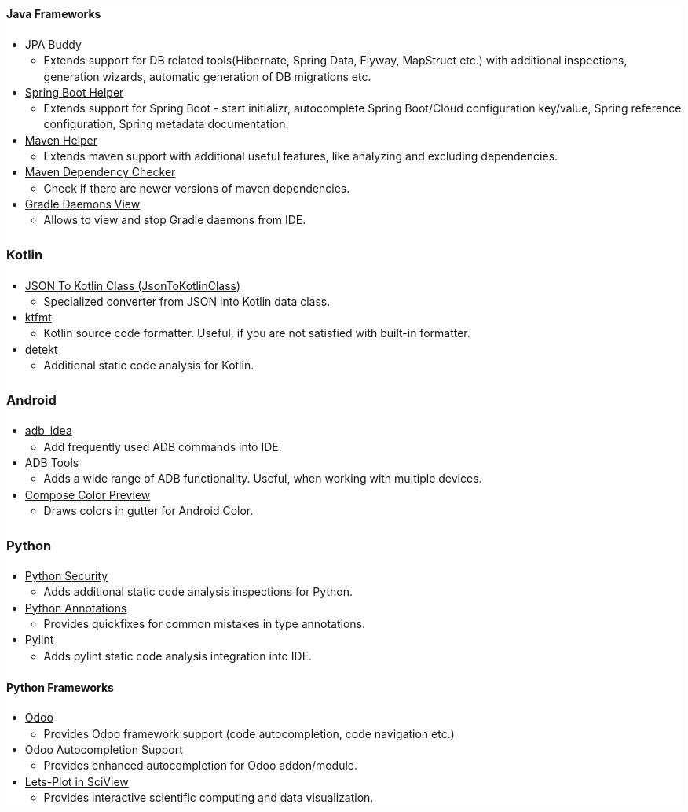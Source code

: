 #### Java Frameworks

* [JPA Buddy](https://plugins.jetbrains.com/plugin/15075-jpa-buddy)
    * Extends support for DB related tools(Hibernate, Spring Data, Flyway, MapStruct etc.) with additional inspections,
      generation wizards, automatic generation of DB migrations etc.
* [Spring Boot Helper](https://plugins.jetbrains.com/plugin/18622-spring-boot-helper)
    * Extends support for Spring Boot - start initializr, autocomplete Spring Boot/Cloud configuration key/value, Spring
      reference configuration, Spring metadata documentation.
* [Maven Helper](https://plugins.jetbrains.com/plugin/7179-maven-helper)
    * Extends maven support with additional useful features, like analyzing and excluding dependencies.
* [Maven Dependency Checker](https://plugins.jetbrains.com/plugin/18525-maven-dependency-checker)
    * Check if there are newer versions of maven dependencies.
* [Gradle Daemons View](https://plugins.jetbrains.com/plugin/22600-gradle-daemons-view)
    * Allows to view and stop Gradle daemons from IDE.

### Kotlin

* [JSON To Kotlin Class (JsonToKotlinClass)](https://plugins.jetbrains.com/plugin/9960-json-to-kotlin-class-jsontokotlinclass-)
    * Specialized converter from JSON into Kotlin data class.
* [ktfmt](https://plugins.jetbrains.com/plugin/14912-ktfmt)
    * Kotlin source code formatter. Useful, if you are not satisfied with built-in formatter.
* [detekt](https://plugins.jetbrains.com/plugin/10761-detekt)
    * Additional static code analysis for Kotlin.

### Android

* [adb_idea](https://plugins.jetbrains.com/plugin/7380-adb-idea)
    * Add frequently used ADB commands into IDE.
* [ADB Tools](https://plugins.jetbrains.com/plugin/18153-adb-tools)
    * Adds a wide range of ADB functionality. Useful, when working with multiple devices.
* [Compose Color Preview](https://plugins.jetbrains.com/plugin/21298-compose-color-preview)
    * Draws colors in gutter for Android Color.

### Python

* [Python Security](https://plugins.jetbrains.com/plugin/13609-python-security)
    * Adds additional static code analysis inspections for Python.
* [Python Annotations](https://plugins.jetbrains.com/plugin/12035-python-annotations)
    * Provides quickfixes for common mistakes in type annotations.
* [Pylint](https://plugins.jetbrains.com/plugin/11084-pylint)
    * Adds pylint static code analysis integration into IDE.

#### Python Frameworks

* [Odoo](https://plugins.jetbrains.com/plugin/13499-odoo)
    * Provides Odoo framework support (code autocompletion, code navigation etc.)
* [Odoo Autocompletion Support](https://plugins.jetbrains.com/plugin/13083-odoo-autocompletion-support)
    * Provides enhanced autocompletion for Odoo addon/module.
* [Lets-Plot in SciView](https://plugins.jetbrains.com/plugin/14379-lets-plot-in-sciview)
    * Provides interactive scientific computing and data visualization.
